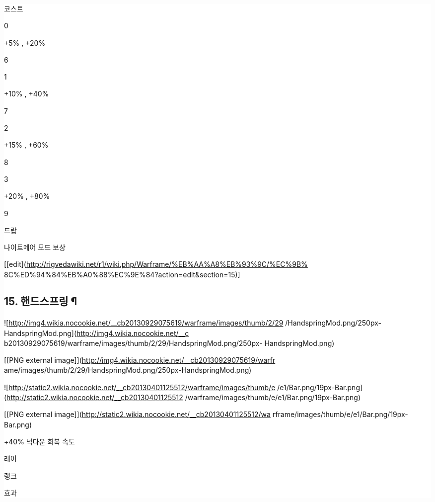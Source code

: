 코스트

0

+5% , +20%

6

1

+10% , +40%

7

2

+15% , +60%

8

3

+20% , +80%

9

드랍

나이트메어 모드 보상

  

[[edit](http://rigvedawiki.net/r1/wiki.php/Warframe/%EB%AA%A8%EB%93%9C/%EC%9B%
8C%ED%94%84%EB%A0%88%EC%9E%84?action=edit&section=15)]

## 15. 핸드스프링 ¶

![http://img4.wikia.nocookie.net/__cb20130929075619/warframe/images/thumb/2/29
/HandspringMod.png/250px-HandspringMod.png](http://img4.wikia.nocookie.net/__c
b20130929075619/warframe/images/thumb/2/29/HandspringMod.png/250px-
HandspringMod.png)

[[PNG external image]](http://img4.wikia.nocookie.net/__cb20130929075619/warfr
ame/images/thumb/2/29/HandspringMod.png/250px-HandspringMod.png)

  

![http://static2.wikia.nocookie.net/__cb20130401125512/warframe/images/thumb/e
/e1/Bar.png/19px-Bar.png](http://static2.wikia.nocookie.net/__cb20130401125512
/warframe/images/thumb/e/e1/Bar.png/19px-Bar.png)

[[PNG external image]](http://static2.wikia.nocookie.net/__cb20130401125512/wa
rframe/images/thumb/e/e1/Bar.png/19px-Bar.png)

+40% 넉다운 회복 속도

레어

랭크

효과
